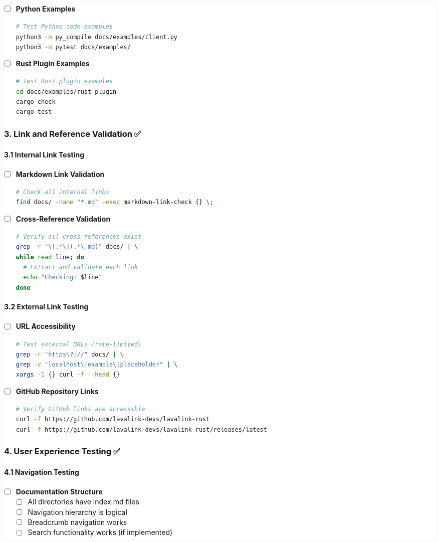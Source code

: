 - [ ] **Python Examples**
  ```bash
  # Test Python code examples
  python3 -m py_compile docs/examples/client.py
  python3 -m pytest docs/examples/
  ```

- [ ] **Rust Plugin Examples**
  ```bash
  # Test Rust plugin examples
  cd docs/examples/rust-plugin
  cargo check
  cargo test
  ```

### 3. Link and Reference Validation ✅

#### 3.1 Internal Link Testing
- [ ] **Markdown Link Validation**
  ```bash
  # Check all internal links
  find docs/ -name "*.md" -exec markdown-link-check {} \;
  ```

- [ ] **Cross-Reference Validation**
  ```bash
  # Verify all cross-references exist
  grep -r "\[.*\](.*\.md)" docs/ | \
  while read line; do
    # Extract and validate each link
    echo "Checking: $line"
  done
  ```

#### 3.2 External Link Testing
- [ ] **URL Accessibility**
  ```bash
  # Test external URLs (rate-limited)
  grep -r "https\?://" docs/ | \
  grep -v "localhost\|example\|placeholder" | \
  xargs -I {} curl -f --head {}
  ```

- [ ] **GitHub Repository Links**
  ```bash
  # Verify GitHub links are accessible
  curl -f https://github.com/lavalink-devs/lavalink-rust
  curl -f https://github.com/lavalink-devs/lavalink-rust/releases/latest
  ```

### 4. User Experience Testing ✅

#### 4.1 Navigation Testing
- [ ] **Documentation Structure**
  - [ ] All directories have index.md files
  - [ ] Navigation hierarchy is logical
  - [ ] Breadcrumb navigation works
  - [ ] Search functionality works (if implemented)
